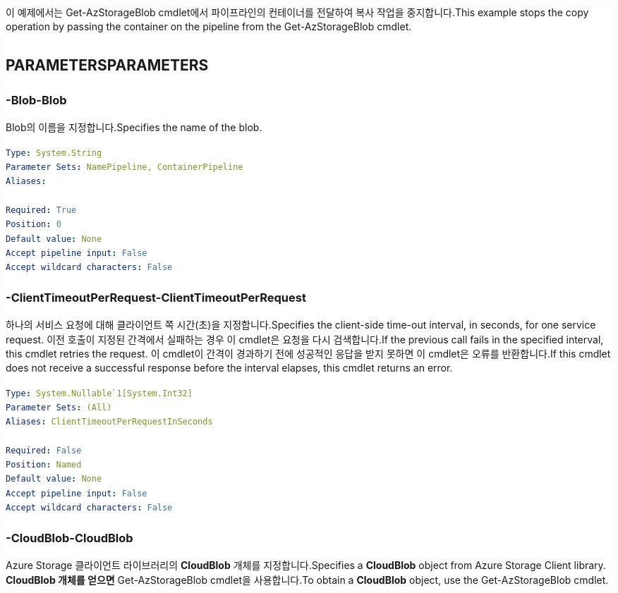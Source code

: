 <span data-ttu-id="71179-116">이 예제에서는 Get-AzStorageBlob cmdlet에서 파이프라인의 컨테이너를 전달하여 복사 작업을 중지합니다.</span><span class="sxs-lookup"><span data-stu-id="71179-116">This example stops the copy operation by passing the container on the pipeline from the Get-AzStorageBlob cmdlet.</span></span>

## <span data-ttu-id="71179-117">PARAMETERS</span><span class="sxs-lookup"><span data-stu-id="71179-117">PARAMETERS</span></span>

### <span data-ttu-id="71179-118">-Blob</span><span class="sxs-lookup"><span data-stu-id="71179-118">-Blob</span></span>
<span data-ttu-id="71179-119">Blob의 이름을 지정합니다.</span><span class="sxs-lookup"><span data-stu-id="71179-119">Specifies the name of the blob.</span></span>

```yaml
Type: System.String
Parameter Sets: NamePipeline, ContainerPipeline
Aliases:

Required: True
Position: 0
Default value: None
Accept pipeline input: False
Accept wildcard characters: False
```

### <span data-ttu-id="71179-120">-ClientTimeoutPerRequest</span><span class="sxs-lookup"><span data-stu-id="71179-120">-ClientTimeoutPerRequest</span></span>
<span data-ttu-id="71179-121">하나의 서비스 요청에 대해 클라이언트 쪽 시간(초)을 지정합니다.</span><span class="sxs-lookup"><span data-stu-id="71179-121">Specifies the client-side time-out interval, in seconds, for one service request.</span></span>
<span data-ttu-id="71179-122">이전 호출이 지정된 간격에서 실패하는 경우 이 cmdlet은 요청을 다시 검색합니다.</span><span class="sxs-lookup"><span data-stu-id="71179-122">If the previous call fails in the specified interval, this cmdlet retries the request.</span></span>
<span data-ttu-id="71179-123">이 cmdlet이 간격이 경과하기 전에 성공적인 응답을 받지 못하면 이 cmdlet은 오류를 반환합니다.</span><span class="sxs-lookup"><span data-stu-id="71179-123">If this cmdlet does not receive a successful response before the interval elapses, this cmdlet returns an error.</span></span>

```yaml
Type: System.Nullable`1[System.Int32]
Parameter Sets: (All)
Aliases: ClientTimeoutPerRequestInSeconds

Required: False
Position: Named
Default value: None
Accept pipeline input: False
Accept wildcard characters: False
```

### <span data-ttu-id="71179-124">-CloudBlob</span><span class="sxs-lookup"><span data-stu-id="71179-124">-CloudBlob</span></span>
<span data-ttu-id="71179-125">Azure Storage 클라이언트 라이브러리의 **CloudBlob** 개체를 지정합니다.</span><span class="sxs-lookup"><span data-stu-id="71179-125">Specifies a **CloudBlob** object from Azure Storage Client library.</span></span>
<span data-ttu-id="71179-126">**CloudBlob 개체를 얻으면** Get-AzStorageBlob cmdlet을 사용합니다.</span><span class="sxs-lookup"><span data-stu-id="71179-126">To obtain a **CloudBlob** object, use the Get-AzStorageBlob cmdlet.</span></span>
